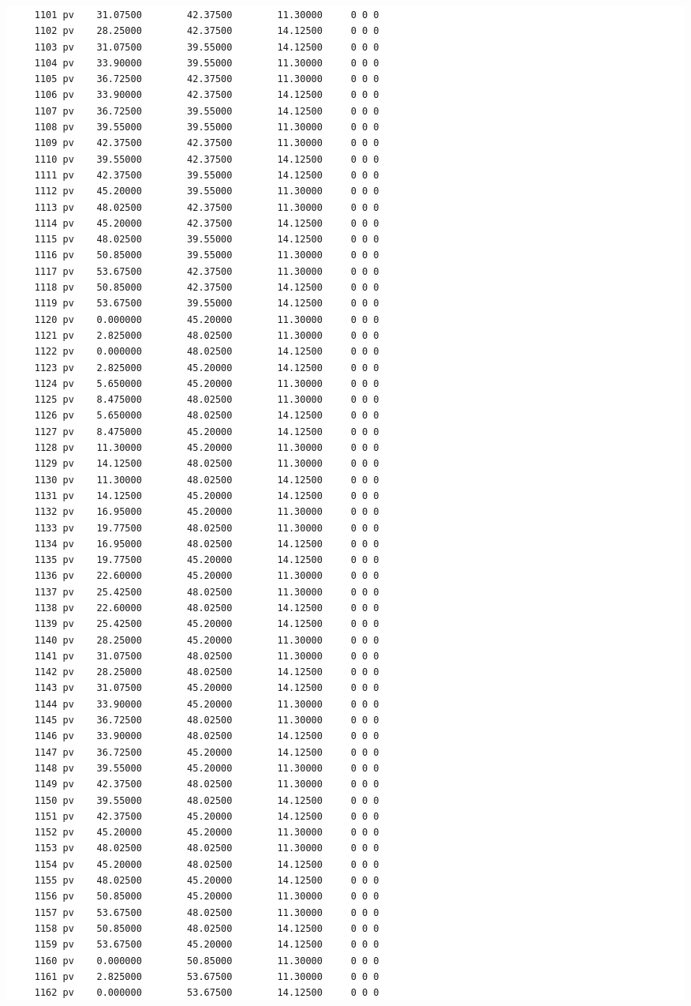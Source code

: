          1101 pv    31.07500        42.37500        11.30000     0 0 0
         1102 pv    28.25000        42.37500        14.12500     0 0 0
         1103 pv    31.07500        39.55000        14.12500     0 0 0
         1104 pv    33.90000        39.55000        11.30000     0 0 0
         1105 pv    36.72500        42.37500        11.30000     0 0 0
         1106 pv    33.90000        42.37500        14.12500     0 0 0
         1107 pv    36.72500        39.55000        14.12500     0 0 0
         1108 pv    39.55000        39.55000        11.30000     0 0 0
         1109 pv    42.37500        42.37500        11.30000     0 0 0
         1110 pv    39.55000        42.37500        14.12500     0 0 0
         1111 pv    42.37500        39.55000        14.12500     0 0 0
         1112 pv    45.20000        39.55000        11.30000     0 0 0
         1113 pv    48.02500        42.37500        11.30000     0 0 0
         1114 pv    45.20000        42.37500        14.12500     0 0 0
         1115 pv    48.02500        39.55000        14.12500     0 0 0
         1116 pv    50.85000        39.55000        11.30000     0 0 0
         1117 pv    53.67500        42.37500        11.30000     0 0 0
         1118 pv    50.85000        42.37500        14.12500     0 0 0
         1119 pv    53.67500        39.55000        14.12500     0 0 0
         1120 pv    0.000000        45.20000        11.30000     0 0 0
         1121 pv    2.825000        48.02500        11.30000     0 0 0
         1122 pv    0.000000        48.02500        14.12500     0 0 0
         1123 pv    2.825000        45.20000        14.12500     0 0 0
         1124 pv    5.650000        45.20000        11.30000     0 0 0
         1125 pv    8.475000        48.02500        11.30000     0 0 0
         1126 pv    5.650000        48.02500        14.12500     0 0 0
         1127 pv    8.475000        45.20000        14.12500     0 0 0
         1128 pv    11.30000        45.20000        11.30000     0 0 0
         1129 pv    14.12500        48.02500        11.30000     0 0 0
         1130 pv    11.30000        48.02500        14.12500     0 0 0
         1131 pv    14.12500        45.20000        14.12500     0 0 0
         1132 pv    16.95000        45.20000        11.30000     0 0 0
         1133 pv    19.77500        48.02500        11.30000     0 0 0
         1134 pv    16.95000        48.02500        14.12500     0 0 0
         1135 pv    19.77500        45.20000        14.12500     0 0 0
         1136 pv    22.60000        45.20000        11.30000     0 0 0
         1137 pv    25.42500        48.02500        11.30000     0 0 0
         1138 pv    22.60000        48.02500        14.12500     0 0 0
         1139 pv    25.42500        45.20000        14.12500     0 0 0
         1140 pv    28.25000        45.20000        11.30000     0 0 0
         1141 pv    31.07500        48.02500        11.30000     0 0 0
         1142 pv    28.25000        48.02500        14.12500     0 0 0
         1143 pv    31.07500        45.20000        14.12500     0 0 0
         1144 pv    33.90000        45.20000        11.30000     0 0 0
         1145 pv    36.72500        48.02500        11.30000     0 0 0
         1146 pv    33.90000        48.02500        14.12500     0 0 0
         1147 pv    36.72500        45.20000        14.12500     0 0 0
         1148 pv    39.55000        45.20000        11.30000     0 0 0
         1149 pv    42.37500        48.02500        11.30000     0 0 0
         1150 pv    39.55000        48.02500        14.12500     0 0 0
         1151 pv    42.37500        45.20000        14.12500     0 0 0
         1152 pv    45.20000        45.20000        11.30000     0 0 0
         1153 pv    48.02500        48.02500        11.30000     0 0 0
         1154 pv    45.20000        48.02500        14.12500     0 0 0
         1155 pv    48.02500        45.20000        14.12500     0 0 0
         1156 pv    50.85000        45.20000        11.30000     0 0 0
         1157 pv    53.67500        48.02500        11.30000     0 0 0
         1158 pv    50.85000        48.02500        14.12500     0 0 0
         1159 pv    53.67500        45.20000        14.12500     0 0 0
         1160 pv    0.000000        50.85000        11.30000     0 0 0
         1161 pv    2.825000        53.67500        11.30000     0 0 0
         1162 pv    0.000000        53.67500        14.12500     0 0 0
